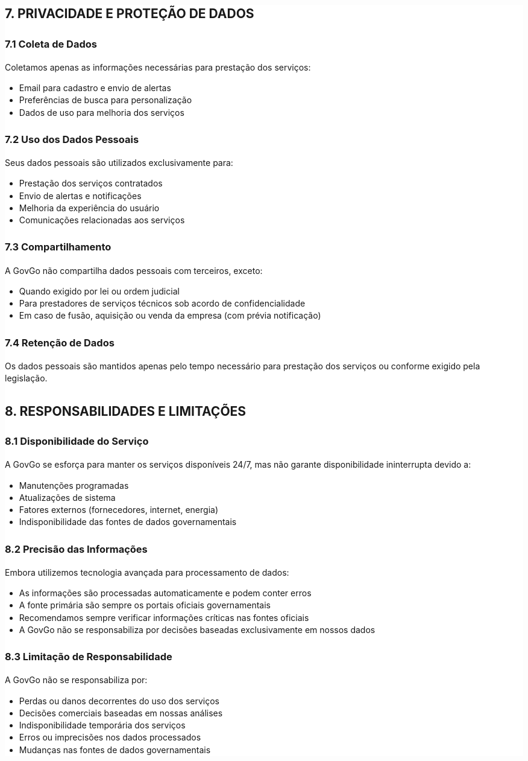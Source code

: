 ## 7. PRIVACIDADE E PROTEÇÃO DE DADOS

### 7.1 Coleta de Dados
Coletamos apenas as informações necessárias para prestação dos serviços:
- Email para cadastro e envio de alertas
- Preferências de busca para personalização
- Dados de uso para melhoria dos serviços

### 7.2 Uso dos Dados Pessoais
Seus dados pessoais são utilizados exclusivamente para:
- Prestação dos serviços contratados
- Envio de alertas e notificações
- Melhoria da experiência do usuário
- Comunicações relacionadas aos serviços

### 7.3 Compartilhamento
A GovGo não compartilha dados pessoais com terceiros, exceto:
- Quando exigido por lei ou ordem judicial
- Para prestadores de serviços técnicos sob acordo de confidencialidade
- Em caso de fusão, aquisição ou venda da empresa (com prévia notificação)

### 7.4 Retenção de Dados
Os dados pessoais são mantidos apenas pelo tempo necessário para prestação dos serviços ou conforme exigido pela legislação.

## 8. RESPONSABILIDADES E LIMITAÇÕES

### 8.1 Disponibilidade do Serviço
A GovGo se esforça para manter os serviços disponíveis 24/7, mas não garante disponibilidade ininterrupta devido a:
- Manutenções programadas
- Atualizações de sistema
- Fatores externos (fornecedores, internet, energia)
- Indisponibilidade das fontes de dados governamentais

### 8.2 Precisão das Informações
Embora utilizemos tecnologia avançada para processamento de dados:
- As informações são processadas automaticamente e podem conter erros
- A fonte primária são sempre os portais oficiais governamentais
- Recomendamos sempre verificar informações críticas nas fontes oficiais
- A GovGo não se responsabiliza por decisões baseadas exclusivamente em nossos dados

### 8.3 Limitação de Responsabilidade
A GovGo não se responsabiliza por:
- Perdas ou danos decorrentes do uso dos serviços
- Decisões comerciais baseadas em nossas análises
- Indisponibilidade temporária dos serviços
- Erros ou imprecisões nos dados processados
- Mudanças nas fontes de dados governamentais
